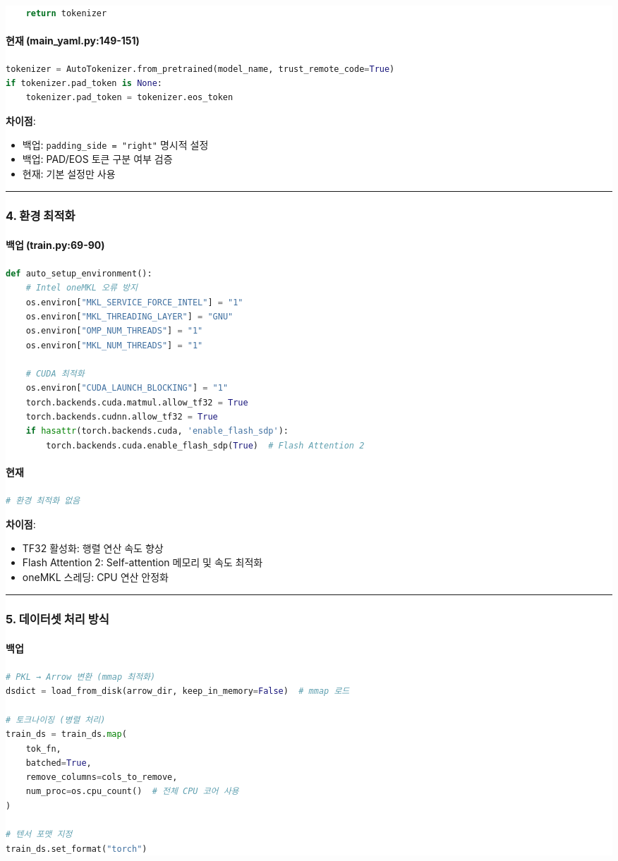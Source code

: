 ```python
    return tokenizer
```

#### 현재 (main_yaml.py:149-151)
```python
tokenizer = AutoTokenizer.from_pretrained(model_name, trust_remote_code=True)
if tokenizer.pad_token is None:
    tokenizer.pad_token = tokenizer.eos_token
```

**차이점**:
- 백업: `padding_side = "right"` 명시적 설정
- 백업: PAD/EOS 토큰 구분 여부 검증
- 현재: 기본 설정만 사용

---

### 4. **환경 최적화**

#### 백업 (train.py:69-90)
```python
def auto_setup_environment():
    # Intel oneMKL 오류 방지
    os.environ["MKL_SERVICE_FORCE_INTEL"] = "1"
    os.environ["MKL_THREADING_LAYER"] = "GNU"
    os.environ["OMP_NUM_THREADS"] = "1"
    os.environ["MKL_NUM_THREADS"] = "1"

    # CUDA 최적화
    os.environ["CUDA_LAUNCH_BLOCKING"] = "1"
    torch.backends.cuda.matmul.allow_tf32 = True
    torch.backends.cudnn.allow_tf32 = True
    if hasattr(torch.backends.cuda, 'enable_flash_sdp'):
        torch.backends.cuda.enable_flash_sdp(True)  # Flash Attention 2
```

#### 현재
```python
# 환경 최적화 없음
```

**차이점**:
- TF32 활성화: 행렬 연산 속도 향상
- Flash Attention 2: Self-attention 메모리 및 속도 최적화
- oneMKL 스레딩: CPU 연산 안정화

---

### 5. **데이터셋 처리 방식**

#### 백업
```python
# PKL → Arrow 변환 (mmap 최적화)
dsdict = load_from_disk(arrow_dir, keep_in_memory=False)  # mmap 로드

# 토크나이징 (병렬 처리)
train_ds = train_ds.map(
    tok_fn,
    batched=True,
    remove_columns=cols_to_remove,
    num_proc=os.cpu_count()  # 전체 CPU 코어 사용
)

# 텐서 포맷 지정
train_ds.set_format("torch")
```
